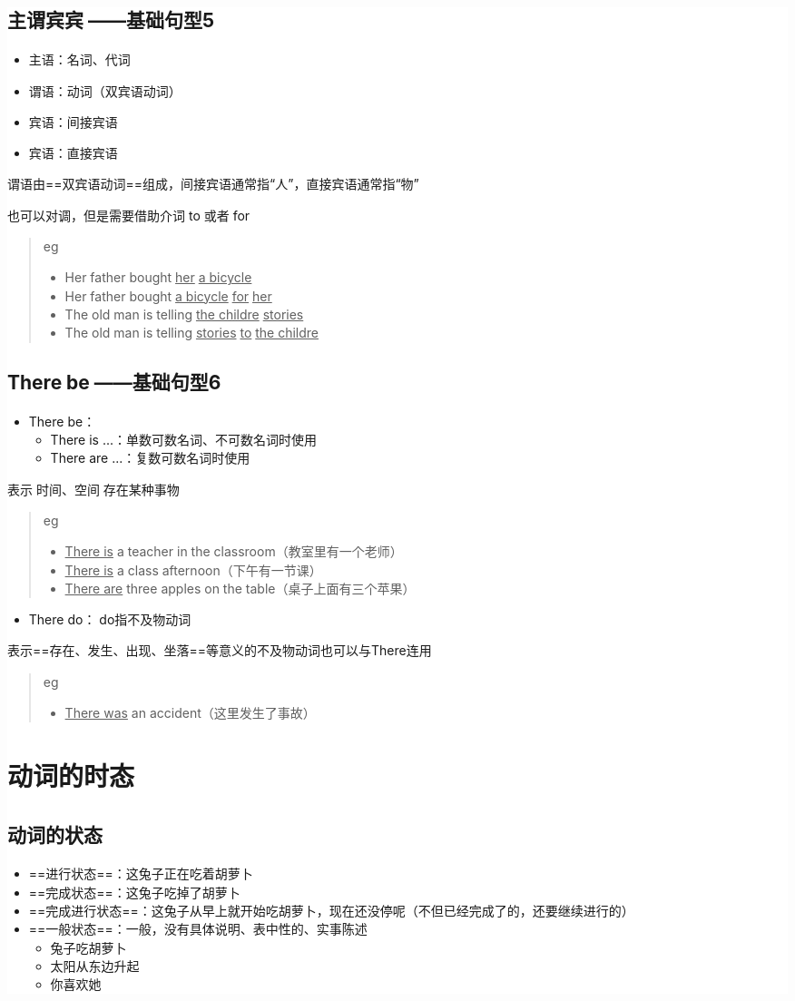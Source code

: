 

## 主谓宾宾	——基础句型5

- 主语：名词、代词

- 谓语：动词（双宾语动词）

- 宾语：间接宾语
- 宾语：直接宾语

谓语由==双宾语动词==组成，间接宾语通常指“人”，直接宾语通常指“物”

也可以对调，但是需要借助介词 to 或者 for

>eg
>
>- Her father bought <u>her</u> <u>a bicycle</u>
>- Her father bought <u>a bicycle</u> <u>for</u> <u>her</u>
>- The old man is telling <u>the childre</u> <u>stories</u>
>- The old man is telling <u>stories</u> <u>to</u> <u>the childre</u>



## There be	——基础句型6

- There be：
  - There is ...：单数可数名词、不可数名词时使用
  - There are ...：复数可数名词时使用

表示 时间、空间 存在某种事物

>eg
>
>- <u>There is</u> a teacher in the classroom（教室里有一个老师）
>- <u>There is</u> a class afternoon（下午有一节课）
>- <u>There are</u> three apples on the table（桌子上面有三个苹果）

- There do： do指不及物动词

表示==存在、发生、出现、坐落==等意义的不及物动词也可以与There连用

> eg
>
> - <u>There was</u> an accident（这里发生了事故）



# 动词的时态

## 动词的状态

- ==进行状态==：这兔子正在吃着胡萝卜
- ==完成状态==：这兔子吃掉了胡萝卜
- ==完成进行状态==：这兔子从早上就开始吃胡萝卜，现在还没停呢（不但已经完成了的，还要继续进行的）
- ==一般状态==：一般，没有具体说明、表中性的、实事陈述
  - 兔子吃胡萝卜
  - 太阳从东边升起
  - 你喜欢她
